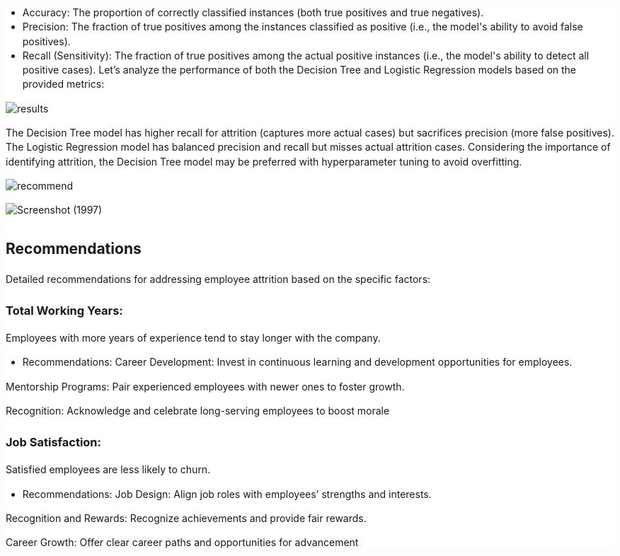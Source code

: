 - Accuracy: The proportion of correctly classified instances (both true positives and true negatives).
- Precision: The fraction of true positives among the instances classified as positive (i.e., the model's ability to avoid false positives).
- Recall (Sensitivity): The fraction of true positives among the actual positive instances (i.e., the model's ability to detect all positive cases).
Let’s analyze the performance of both the Decision Tree and Logistic Regression models based on the provided metrics:

![results](https://github.com/BQuophi/Clicked-IBMSkillsBuild-Employee-Attrition-Project/assets/92530942/6739e3d4-fc3b-48de-a07b-63aef01a94b6)


The Decision Tree model has higher recall for attrition (captures more actual cases) but sacrifices precision (more false positives).
The Logistic Regression model has balanced precision and recall but misses actual attrition cases.
Considering the importance of identifying attrition, the Decision Tree model may be preferred with hyperparameter tuning to avoid overfitting.

![recommend](https://github.com/BQuophi/Clicked-IBMSkillsBuild-Employee-Attrition-Project/assets/92530942/6ca2ce43-09fa-44a7-94f7-afca4eca16c0)

![Screenshot (1997)](https://github.com/BQuophi/Clicked-IBMSkillsBuild-Employee-Attrition-Project/assets/92530942/410f24e5-dc1f-4122-a59c-668a8dca9fa0)

## Recommendations
Detailed recommendations for addressing employee attrition based on the specific factors:

### Total Working Years:
Employees with more years of experience tend to stay longer with the company.

- Recommendations:
Career Development: Invest in continuous learning and development opportunities for employees.

Mentorship Programs: Pair experienced employees with newer ones to foster growth.

Recognition: Acknowledge and celebrate long-serving employees to boost morale

### Job Satisfaction:
Satisfied employees are less likely to churn.

- Recommendations:
Job Design: Align job roles with employees’ strengths and interests.

Recognition and Rewards: Recognize achievements and provide fair rewards.

Career Growth: Offer clear career paths and opportunities for advancement

